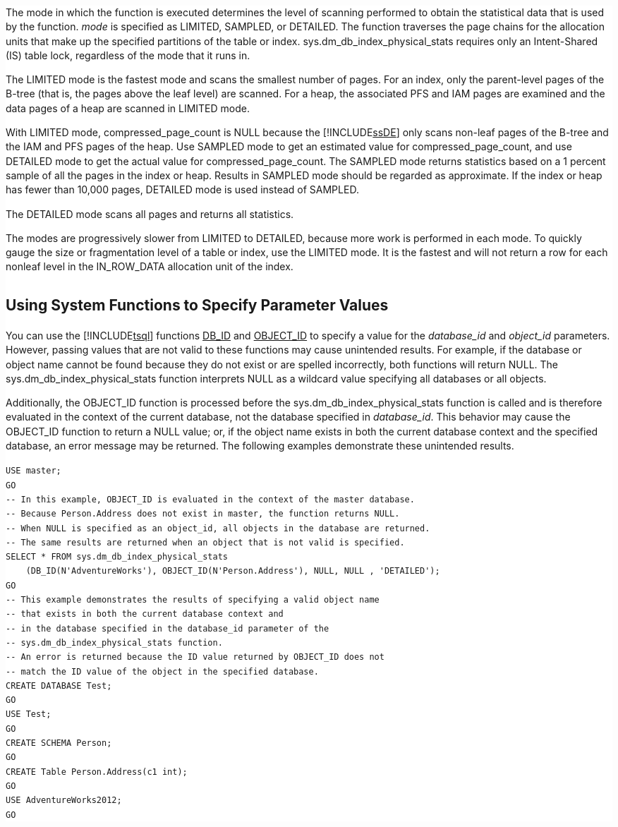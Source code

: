  The mode in which the function is executed determines the level of scanning performed to obtain the statistical data that is used by the function. *mode* is specified as LIMITED, SAMPLED, or DETAILED. The function traverses the page chains for the allocation units that make up the specified partitions of the table or index. sys.dm_db_index_physical_stats requires only an Intent-Shared (IS) table lock, regardless of the mode that it runs in.  
  
 The LIMITED mode is the fastest mode and scans the smallest number of pages. For an index, only the parent-level pages of the B-tree (that is, the pages above the leaf level) are scanned. For a heap, the associated PFS and IAM pages are examined and the data pages of a heap are scanned in LIMITED mode.  
  
 With LIMITED mode, compressed_page_count is NULL because the [!INCLUDE[ssDE](../../includes/ssde-md.md)] only scans non-leaf pages of the B-tree and the IAM and PFS pages of the heap. Use SAMPLED mode to get an estimated value for compressed_page_count, and use DETAILED mode to get the actual value for compressed_page_count. The SAMPLED mode returns statistics based on a 1 percent sample of all the pages in the index or heap. Results in SAMPLED mode should be regarded as approximate. If the index or heap has fewer than 10,000 pages, DETAILED mode is used instead of SAMPLED.  
  
 The DETAILED mode scans all pages and returns all statistics.  
  
 The modes are progressively slower from LIMITED to DETAILED, because more work is performed in each mode. To quickly gauge the size or fragmentation level of a table or index, use the LIMITED mode. It is the fastest and will not return a row for each nonleaf level in the IN_ROW_DATA allocation unit of the index.  
  
## Using System Functions to Specify Parameter Values  
 You can use the [!INCLUDE[tsql](../../includes/tsql-md.md)] functions [DB_ID](../../t-sql/functions/db-id-transact-sql.md) and [OBJECT_ID](../../t-sql/functions/object-id-transact-sql.md) to specify a value for the *database_id* and *object_id* parameters. However, passing values that are not valid to these functions may cause unintended results. For example, if the database or object name cannot be found because they do not exist or are spelled incorrectly, both functions will return NULL. The sys.dm_db_index_physical_stats function interprets NULL as a wildcard value specifying all databases or all objects.  
  
 Additionally, the OBJECT_ID function is processed before the sys.dm_db_index_physical_stats function is called and is therefore evaluated in the context of the current database, not the database specified in *database_id*. This behavior may cause the OBJECT_ID function to return a NULL value; or, if the object name exists in both the current database context and the specified database, an error message may be returned. The following examples demonstrate these unintended results.  
  
```  
USE master;  
GO  
-- In this example, OBJECT_ID is evaluated in the context of the master database.   
-- Because Person.Address does not exist in master, the function returns NULL.  
-- When NULL is specified as an object_id, all objects in the database are returned.  
-- The same results are returned when an object that is not valid is specified.  
SELECT * FROM sys.dm_db_index_physical_stats  
    (DB_ID(N'AdventureWorks'), OBJECT_ID(N'Person.Address'), NULL, NULL , 'DETAILED');  
GO  
-- This example demonstrates the results of specifying a valid object name  
-- that exists in both the current database context and  
-- in the database specified in the database_id parameter of the   
-- sys.dm_db_index_physical_stats function.  
-- An error is returned because the ID value returned by OBJECT_ID does not  
-- match the ID value of the object in the specified database.  
CREATE DATABASE Test;  
GO  
USE Test;  
GO  
CREATE SCHEMA Person;  
GO  
CREATE Table Person.Address(c1 int);  
GO  
USE AdventureWorks2012;  
GO  
```